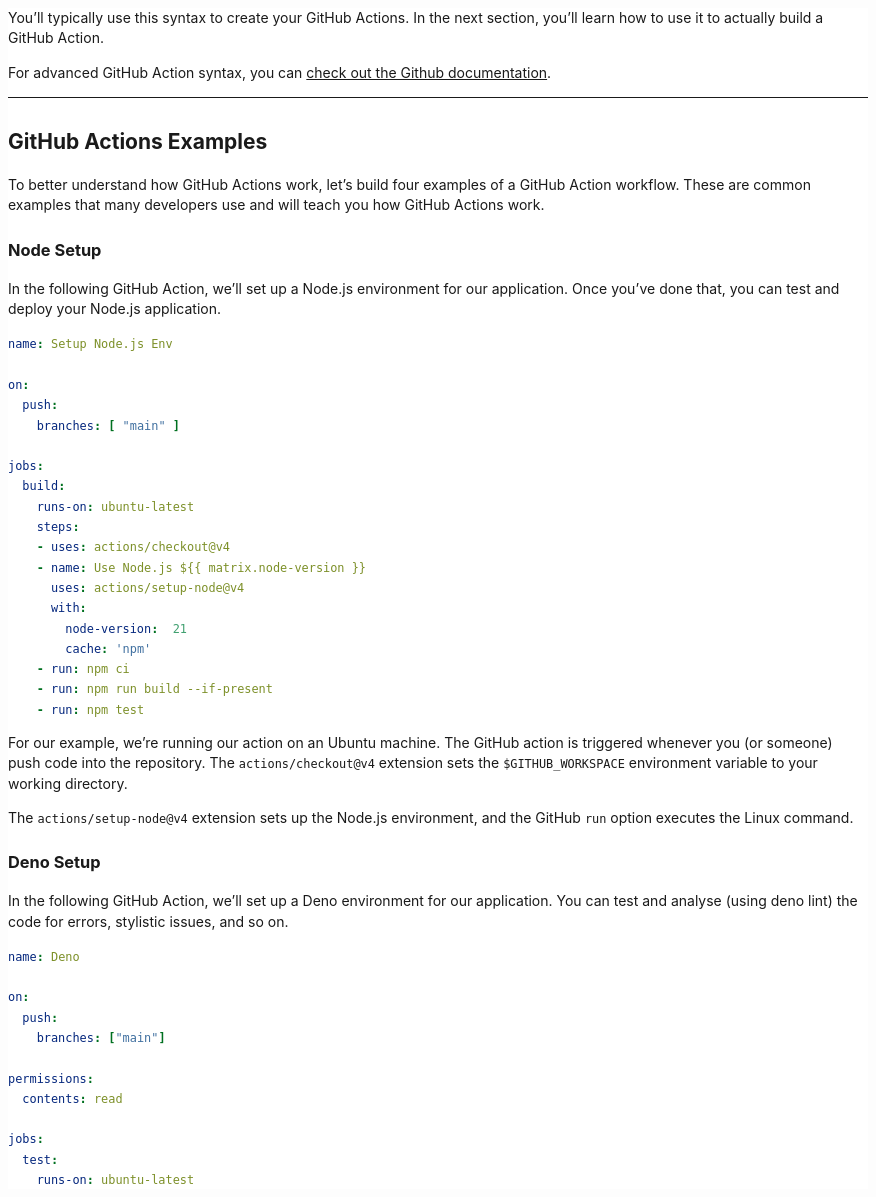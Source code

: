 You’ll typically use this syntax to create your GitHub Actions. In the next section, you’ll learn how to use it to actually build a GitHub Action.

For advanced GitHub Action syntax, you can [<FontIcon icon="iconfont icon-github"/>check out the Github documentation](https://docs.github.com/en/actions/writing-workflows/workflow-syntax-for-github-actions).

---

## GitHub Actions Examples

To better understand how GitHub Actions work, let’s build four examples of a GitHub Action workflow. These are common examples that many developers use and will teach you how GitHub Actions work.

### Node Setup

In the following GitHub Action, we’ll set up a Node.js environment for our application. Once you’ve done that, you can test and deploy your Node.js application.

```yaml title=".github/workflows/nodejs.yml"
name: Setup Node.js Env

on:
  push:
    branches: [ "main" ]

jobs:
  build:
    runs-on: ubuntu-latest
    steps:
    - uses: actions/checkout@v4
    - name: Use Node.js ${{ matrix.node-version }}
      uses: actions/setup-node@v4
      with:
        node-version:  21
        cache: 'npm'
    - run: npm ci
    - run: npm run build --if-present
    - run: npm test
```

For our example, we’re running our action on an Ubuntu machine. The GitHub action is triggered whenever you (or someone) push code into the repository. The `actions/checkout@v4` extension sets the `$GITHUB_WORKSPACE` environment variable to your working directory.

The `actions/setup-node@v4` extension sets up the Node.js environment, and the GitHub `run` option executes the Linux command.

### Deno Setup

In the following GitHub Action, we’ll set up a Deno environment for our application. You can test and analyse (using deno lint) the code for errors, stylistic issues, and so on.

```yaml title=".github/workflows/demo.yml"
name: Deno

on:
  push:
    branches: ["main"]

permissions:
  contents: read

jobs:
  test:
    runs-on: ubuntu-latest

```